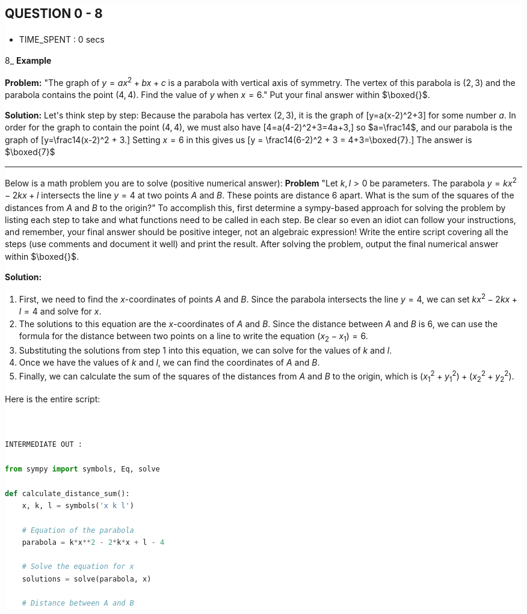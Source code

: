

## QUESTION 0 - 8 
- TIME_SPENT : 0 secs

8_
**Example**

**Problem:** 
"The graph of $y=ax^2 + bx + c$ is a parabola with vertical axis of symmetry.  The vertex of this parabola is $(2,3)$ and the parabola contains the point $(4,4)$.  Find the value of $y$ when $x=6$."
Put your final answer within $\boxed{}$.

**Solution:** 
Let's think step by step:
Because the parabola has vertex $(2,3)$, it is the graph of  \[y=a(x-2)^2+3\] for some number $a$.  In order for the graph to contain the point $(4,4)$, we must also have  \[4=a(4-2)^2+3=4a+3,\] so $a=\frac14$, and our parabola is the graph of \[y=\frac14(x-2)^2 + 3.\] Setting $x=6$ in this gives us  \[y = \frac14(6-2)^2 + 3 = 4+3=\boxed{7}.\] The answer is $\boxed{7}$


---

Below is a math problem you are to solve (positive numerical answer):
**Problem**
"Let $k, l > 0$ be parameters. The parabola $y = kx^2 - 2kx + l$ intersects the line $y = 4$ at two points $A$ and $B$. These points are distance 6 apart. What is the sum of the squares of the distances from $A$ and $B$ to the origin?"
To accomplish this, first determine a sympy-based approach for solving the problem by listing each step to take and what functions need to be called in each step. Be clear so even an idiot can follow your instructions, and remember, your final answer should be positive integer, not an algebraic expression!
Write the entire script covering all the steps (use comments and document it well) and print the result. After solving the problem, output the final numerical answer within $\boxed{}$.

**Solution:** 



1. First, we need to find the $x$-coordinates of points $A$ and $B$. Since the parabola intersects the line $y = 4$, we can set $kx^2 - 2kx + l = 4$ and solve for $x$.
2. The solutions to this equation are the $x$-coordinates of $A$ and $B$. Since the distance between $A$ and $B$ is 6, we can use the formula for the distance between two points on a line to write the equation $(x_2 - x_1) = 6$.
3. Substituting the solutions from step 1 into this equation, we can solve for the values of $k$ and $l$.
4. Once we have the values of $k$ and $l$, we can find the coordinates of $A$ and $B$.
5. Finally, we can calculate the sum of the squares of the distances from $A$ and $B$ to the origin, which is $(x_1^2 + y_1^2) + (x_2^2 + y_2^2)$.

Here is the entire script:

```python


INTERMEDIATE OUT :

from sympy import symbols, Eq, solve

def calculate_distance_sum():
    x, k, l = symbols('x k l')

    # Equation of the parabola
    parabola = k*x**2 - 2*k*x + l - 4

    # Solve the equation for x
    solutions = solve(parabola, x)

    # Distance between A and B
```